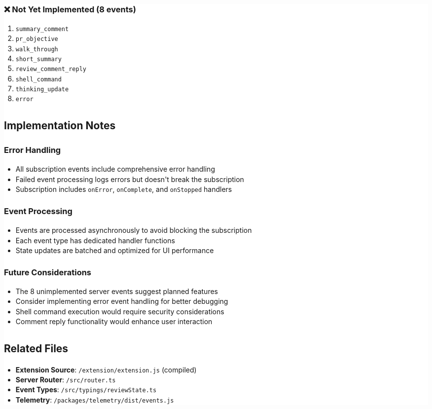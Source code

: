 ### ❌ Not Yet Implemented (8 events)

1. `summary_comment`
2. `pr_objective`
3. `walk_through`
4. `short_summary`
5. `review_comment_reply`
6. `shell_command`
7. `thinking_update`
8. `error`

## Implementation Notes

### Error Handling

- All subscription events include comprehensive error handling
- Failed event processing logs errors but doesn't break the subscription
- Subscription includes `onError`, `onComplete`, and `onStopped` handlers

### Event Processing

- Events are processed asynchronously to avoid blocking the subscription
- Each event type has dedicated handler functions
- State updates are batched and optimized for UI performance

### Future Considerations

- The 8 unimplemented server events suggest planned features
- Consider implementing error event handling for better debugging
- Shell command execution would require security considerations
- Comment reply functionality would enhance user interaction

## Related Files

- **Extension Source**: `/extension/extension.js` (compiled)
- **Server Router**: `/src/router.ts`
- **Event Types**: `/src/typings/reviewState.ts`
- **Telemetry**: `/packages/telemetry/dist/events.js`
